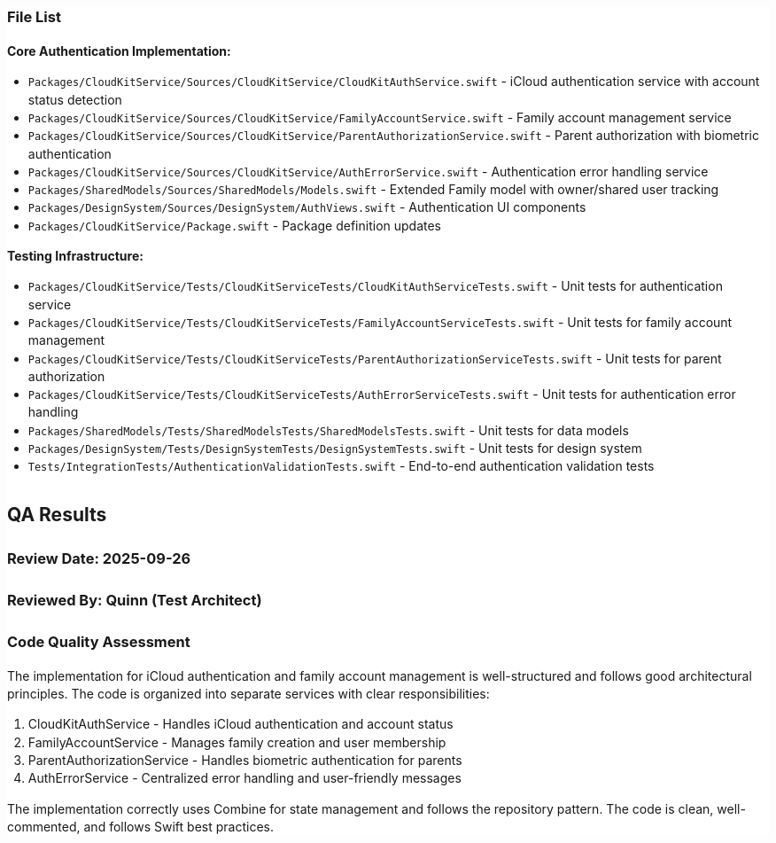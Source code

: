 ### File List
**Core Authentication Implementation:**
- `Packages/CloudKitService/Sources/CloudKitService/CloudKitAuthService.swift` - iCloud authentication service with account status detection
- `Packages/CloudKitService/Sources/CloudKitService/FamilyAccountService.swift` - Family account management service
- `Packages/CloudKitService/Sources/CloudKitService/ParentAuthorizationService.swift` - Parent authorization with biometric authentication
- `Packages/CloudKitService/Sources/CloudKitService/AuthErrorService.swift` - Authentication error handling service
- `Packages/SharedModels/Sources/SharedModels/Models.swift` - Extended Family model with owner/shared user tracking
- `Packages/DesignSystem/Sources/DesignSystem/AuthViews.swift` - Authentication UI components
- `Packages/CloudKitService/Package.swift` - Package definition updates

**Testing Infrastructure:**
- `Packages/CloudKitService/Tests/CloudKitServiceTests/CloudKitAuthServiceTests.swift` - Unit tests for authentication service
- `Packages/CloudKitService/Tests/CloudKitServiceTests/FamilyAccountServiceTests.swift` - Unit tests for family account management
- `Packages/CloudKitService/Tests/CloudKitServiceTests/ParentAuthorizationServiceTests.swift` - Unit tests for parent authorization
- `Packages/CloudKitService/Tests/CloudKitServiceTests/AuthErrorServiceTests.swift` - Unit tests for authentication error handling
- `Packages/SharedModels/Tests/SharedModelsTests/SharedModelsTests.swift` - Unit tests for data models
- `Packages/DesignSystem/Tests/DesignSystemTests/DesignSystemTests.swift` - Unit tests for design system
- `Tests/IntegrationTests/AuthenticationValidationTests.swift` - End-to-end authentication validation tests

## QA Results

### Review Date: 2025-09-26

### Reviewed By: Quinn (Test Architect)

### Code Quality Assessment

The implementation for iCloud authentication and family account management is well-structured and follows good architectural principles. The code is organized into separate services with clear responsibilities:

1. CloudKitAuthService - Handles iCloud authentication and account status
2. FamilyAccountService - Manages family creation and user membership
3. ParentAuthorizationService - Handles biometric authentication for parents
4. AuthErrorService - Centralized error handling and user-friendly messages

The implementation correctly uses Combine for state management and follows the repository pattern. The code is clean, well-commented, and follows Swift best practices.
